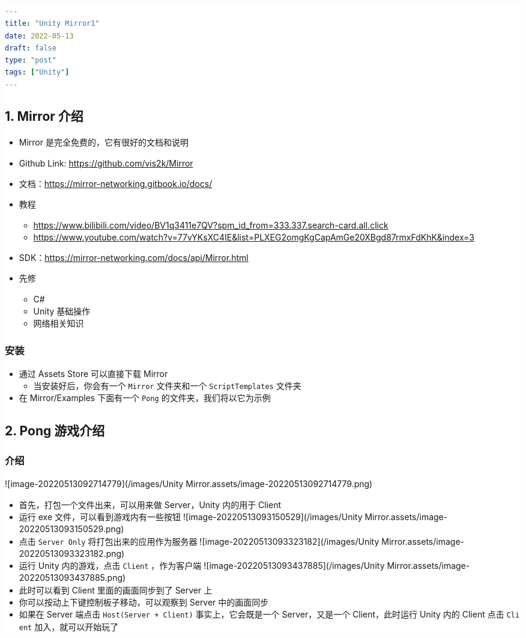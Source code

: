 ```yaml
---
title: "Unity Mirror1"
date: 2022-05-13
draft: false
type: "post"
tags: ["Unity"]
---
```


## 1. Mirror 介绍

- Mirror 是完全免费的，它有很好的文档和说明
- Github Link: https://github.com/vis2k/Mirror
- 文档：https://mirror-networking.gitbook.io/docs/
- 教程
  - https://www.bilibili.com/video/BV1q3411e7QV?spm_id_from=333.337.search-card.all.click
  - https://www.youtube.com/watch?v=77vYKsXC4IE&list=PLXEG2omgKgCapAmGe20XBgd87rmxFdKhK&index=3

- SDK：https://mirror-networking.com/docs/api/Mirror.html
- 先修
  - C#
  - Unity  基础操作
  - 网络相关知识

### 安装

- 通过 Assets Store 可以直接下载 Mirror
  - 当安装好后，你会有一个 `Mirror` 文件夹和一个 `ScriptTemplates` 文件夹
- 在 Mirror/Examples 下面有一个 `Pong` 的文件夹，我们将以它为示例

## 2. Pong 游戏介绍

### 介绍

![image-20220513092714779](/images/Unity Mirror.assets/image-20220513092714779.png)

- 首先，打包一个文件出来，可以用来做 Server，Unity 内的用于 Client
- 运行 exe 文件，可以看到游戏内有一些按钮
  ![image-20220513093150529](/images/Unity Mirror.assets/image-20220513093150529.png)
- 点击 `Server Only` 将打包出来的应用作为服务器
  ![image-20220513093323182](/images/Unity Mirror.assets/image-20220513093323182.png)
- 运行 Unity 内的游戏，点击 `Client` ，作为客户端
  ![image-20220513093437885](/images/Unity Mirror.assets/image-20220513093437885.png)
- 此时可以看到 Client 里面的画面同步到了 Server 上
- 你可以按动上下键控制板子移动，可以观察到 Server 中的画面同步
- 如果在 Server 端点击 `Host(Server + Client)` 事实上，它会既是一个 Server，又是一个 Client，此时运行 Unity 内的 Client 点击 `Client` 加入，就可以开始玩了
